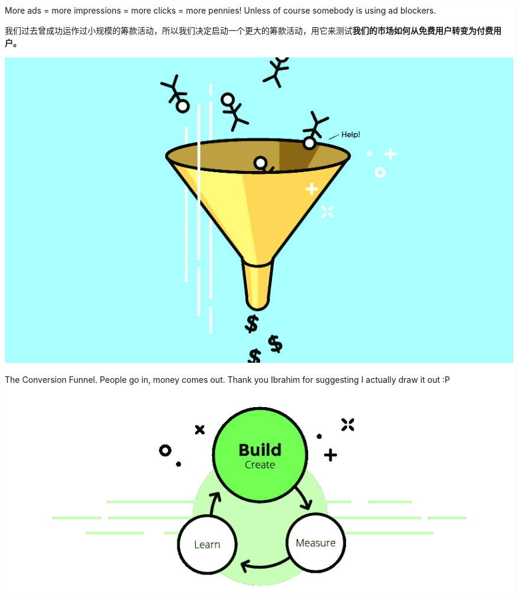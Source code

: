 More ads = more impressions = more clicks = more pennies! Unless of course somebody is using ad blockers.

我们过去曾成功运作过小规模的筹款活动，所以我们决定启动一个更大的筹款活动，用它来测试**我们的市场如何从免费用户转变为付费用户。**

![](img/8c917dac80db011e4c2e77a91ee971ab.png)

The Conversion Funnel. People go in, money comes out. Thank you Ibrahim for suggesting I actually draw it out :P

![](img/2935841cfa5d0875d5c3d2e053bf7d58.png)
